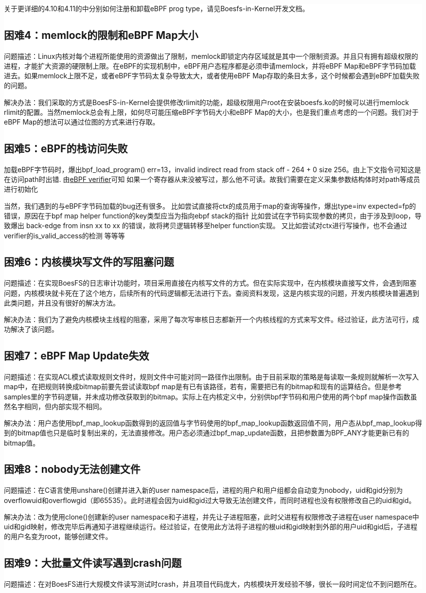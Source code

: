 关于更详细的4.10和4.11的中分别如何注册和卸载eBPF prog type，请见Boesfs-in-Kernel开发文档。

## 困难4：memlock的限制和eBPF Map大小

问题描述：Linux内核对每个进程所能使用的资源做出了限制，memlock即锁定内存区域就是其中一个限制资源。并且只有拥有超级权限的进程，才能扩大资源的硬限制上限。在eBPF的实现机制中，eBPF用户态程序都是必须申请memlock，并将eBPF Map和eBPF字节码加载进去。如果memlock上限不足，或者eBPF字节码太复杂导致太大，或者使用eBPF Map存取的条目太多，这个时候都会遇到eBPF加载失败的问题。

解决办法：我们采取的方式是BoesFS-in-Kernel会提供修改rlimit的功能，超级权限用户root在安装boesfs.ko的时候可以进行memlock rlimit的配置。当然memlock总会有上限，如何尽可能压缩eBPF字节码大小和eBPF Map的大小，也是我们重点考虑的一个问题。我们对于eBPF Map的想法可以通过位图的方式来进行存取。

## 困难5：eBPF的栈访问失败

加载eBPF字节码时，爆出bpf_load_program() err=13，invalid indirect read from stack off - 264 + 0 size 256。由上下文指令可知这是在访问path时出错.
由[eBPF verifier](https://kernel.org/doc/html//v6.2/bpf/verifier.html)可知
如果一个寄存器从来没被写过，那么他不可读。故我们需要在定义采集参数结构体时对path等成员进行初始化

当然，我们遇到的与eBPF字节码加载的bug还有很多。
比如尝试直接将ctx的成员用于map的查询等操作，爆出type=inv expected=fp的错误，原因在于bpf map helper function的key类型应当为指向ebpf stack的指针
比如尝试在字节码实现参数的拷贝，由于涉及到loop，导致爆出 back-edge from insn xx to xx 的错误，故将拷贝逻辑转移至helper function实现。
又比如尝试对ctx进行写操作，也不会通过verifier的is_valid_access的检测
等等等

## 困难6：内核模块写文件的写阻塞问题

问题描述：在实现BoesFS的日志审计功能时，项目采用直接在内核写文件的方式。但在实际实现中，在内核模块直接写文件，会遇到阻塞问题，内核模块就卡死在了这个地方，后续所有的代码逻辑都无法进行下去。查阅资料发现，这是内核实现的问题，开发内核模块普遍遇到此类问题，并且没有很好的解决方法。

解决办法：我们为了避免内核模块主线程的阻塞，采用了每次写审核日志都新开一个内核线程的方式来写文件。经过验证，此方法可行，成功解决了该问题。

## 困难7：eBPF Map Update失效

问题描述：在实现ACL模式读取规则文件时，规则文件中可能对同一路径作出限制。由于目前采取的策略是每读取一条规则就解析一次写入map中，在把规则转换成bitmap前要先尝试读取bpf map是有已有该路径，若有，需要把已有的bitmap和现有的运算结合。但是参考samples里的字节码逻辑，并未成功修改获取到的bitmap。实际上在内核定义中，分别供bpf字节码和用户使用的两个bpf map操作函数虽然名字相同，但内部实现不相同。

解决办法：用户态使用bpf_map_lookup函数得到的返回值与字节码使用的bpf_map_lookup函数返回值不同，用户态从bpf_map_lookup得到的bitmap值也只是临时复制出来的，无法直接修改。用户态必须通过bpf_map_update函数，且把参数置为BPF_ANY才能更新已有的bitmap值。

## 困难8：nobody无法创建文件

问题描述：在C语言使用unshare()创建并进入新的user namespace后，进程的用户和用户组都会自动变为nobody，uid和gid分别为overflowuid和overflowgid（即65535）。此时进程会因为uid和gid过大导致无法创建文件，而同时进程也没有权限修改自己的uid和gid。

解决办法：改为使用clone()创建新的user namespace和子进程，并先让子进程阻塞，此时父进程有权限修改子进程在user namespace中uid和gid映射，修改完毕后再通知子进程继续运行。经过验证，在使用此方法将子进程的根uid和gid映射到外部的用户uid和gid后，子进程的用户名变为root，能够创建文件。

## 困难9：大批量文件读写遇到crash问题

问题描述：在对BoesFS进行大规模文件读写测试时crash，并且项目代码庞大，内核模块开发经验不够，很长一段时间定位不到问题所在。
